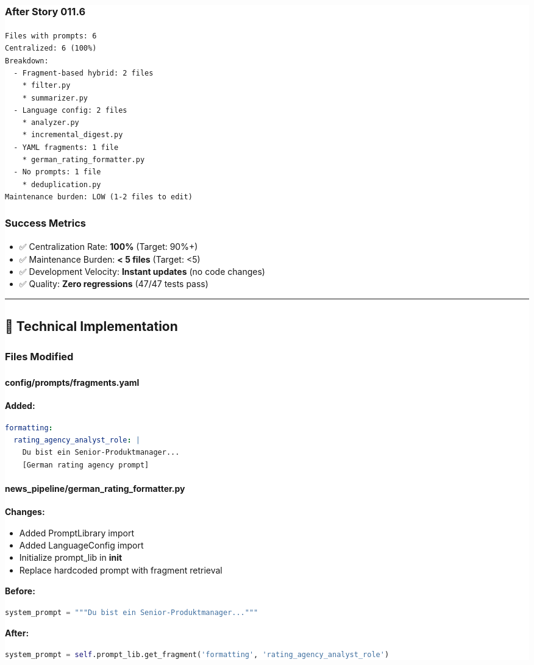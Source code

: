 ### After Story 011.6
```
Files with prompts: 6
Centralized: 6 (100%)
Breakdown:
  - Fragment-based hybrid: 2 files
    * filter.py
    * summarizer.py
  - Language config: 2 files
    * analyzer.py
    * incremental_digest.py
  - YAML fragments: 1 file
    * german_rating_formatter.py
  - No prompts: 1 file
    * deduplication.py
Maintenance burden: LOW (1-2 files to edit)
```

### Success Metrics
- ✅ Centralization Rate: **100%** (Target: 90%+)
- ✅ Maintenance Burden: **< 5 files** (Target: <5)
- ✅ Development Velocity: **Instant updates** (no code changes)
- ✅ Quality: **Zero regressions** (47/47 tests pass)

---

## 🔧 Technical Implementation

### Files Modified

#### config/prompts/fragments.yaml
**Added:**
```yaml
formatting:
  rating_agency_analyst_role: |
    Du bist ein Senior-Produktmanager...
    [German rating agency prompt]
```

#### news_pipeline/german_rating_formatter.py
**Changes:**
- Added PromptLibrary import
- Added LanguageConfig import
- Initialize prompt_lib in __init__
- Replace hardcoded prompt with fragment retrieval

**Before:**
```python
system_prompt = """Du bist ein Senior-Produktmanager..."""
```

**After:**
```python
system_prompt = self.prompt_lib.get_fragment('formatting', 'rating_agency_analyst_role')
```
